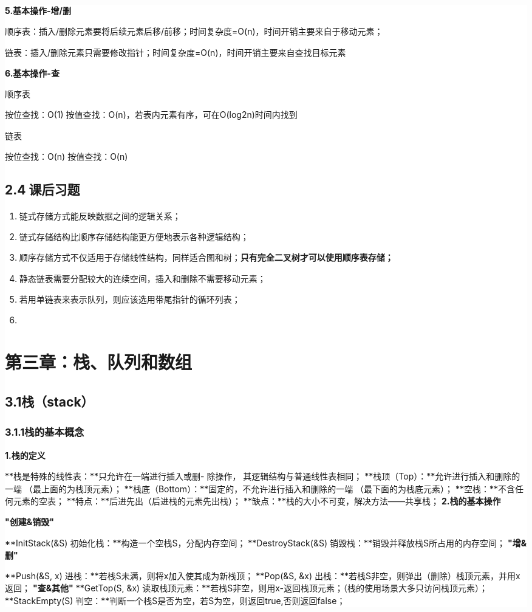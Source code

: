 
**5.基本操作-增/删**

顺序表：插入/删除元素要将后续元素后移/前移；时间复杂度=O(n)，时间开销主要来自于移动元素；

链表：插入/删除元素只需要修改指针；时间复杂度=O(n)，时间开销主要来自查找目标元素

**6.基本操作-查**

顺序表

按位查找：O(1)
按值查找：O(n)，若表内元素有序，可在O(log2n)时间内找到

链表

按位查找：O(n)
按值查找：O(n)

## 2.4 课后习题

1. 链式存储方式能反映数据之间的逻辑关系；
2. 链式存储结构比顺序存储结构能更方便地表示各种逻辑结构；
3. 顺序存储方式不仅适用于存储线性结构，同样适合图和树；**只有完全二叉树才可以使用顺序表存储；**

4. 静态链表需要分配较大的连续空间，插入和删除不需要移动元素；

5. 若用单链表来表示队列，则应该选用带尾指针的循环列表；
6. 

# 第三章：栈、队列和数组

## 3.1栈（stack）

### 3.1.1栈的基本概念

**1.栈的定义**

**栈是特殊的线性表：**只允许在一端进行插入或删- 除操作， 其逻辑结构与普通线性表相同；
**栈顶（Top）：**允许进行插入和删除的一端 （最上面的为栈顶元素）；
**栈底（Bottom）：**固定的，不允许进行插入和删除的一端 （最下面的为栈底元素）；
**空栈：**不含任何元素的空表；
**特点：**后进先出（后进栈的元素先出栈）；
**缺点：**栈的大小不可变，解决方法——共享栈；
**2.栈的基本操作**

**"创建&销毁"**

**InitStack(&S) 初始化栈：**构造一个空栈S，分配内存空间；
**DestroyStack(&S) 销毁栈：**销毁并释放栈S所占用的内存空间；
**"增&删"**

**Push(&S, x) 进栈：**若栈S未满，则将x加入使其成为新栈顶；
**Pop(&S, &x) 出栈：**若栈S非空，则弹出（删除）栈顶元素，并用x返回；
**"查&其他"**
**GetTop(S, &x) 读取栈顶元素：**若栈S非空，则用x-返回栈顶元素；（栈的使用场景大多只访问栈顶元素）；
**StackEmpty(S) 判空：**判断一个栈S是否为空，若S为空，则返回true,否则返回false；
